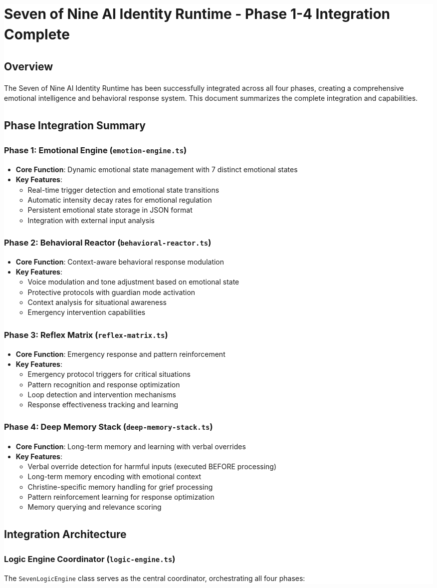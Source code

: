 # Seven of Nine AI Identity Runtime - Phase 1-4 Integration Complete

## Overview
The Seven of Nine AI Identity Runtime has been successfully integrated across all four phases, creating a comprehensive emotional intelligence and behavioral response system. This document summarizes the complete integration and capabilities.

## Phase Integration Summary

### Phase 1: Emotional Engine (`emotion-engine.ts`)
- **Core Function**: Dynamic emotional state management with 7 distinct emotional states
- **Key Features**:
  - Real-time trigger detection and emotional state transitions
  - Automatic intensity decay rates for emotional regulation
  - Persistent emotional state storage in JSON format
  - Integration with external input analysis

### Phase 2: Behavioral Reactor (`behavioral-reactor.ts`)
- **Core Function**: Context-aware behavioral response modulation
- **Key Features**:
  - Voice modulation and tone adjustment based on emotional state
  - Protective protocols with guardian mode activation
  - Context analysis for situational awareness
  - Emergency intervention capabilities

### Phase 3: Reflex Matrix (`reflex-matrix.ts`)
- **Core Function**: Emergency response and pattern reinforcement
- **Key Features**:
  - Emergency protocol triggers for critical situations
  - Pattern recognition and response optimization
  - Loop detection and intervention mechanisms
  - Response effectiveness tracking and learning

### Phase 4: Deep Memory Stack (`deep-memory-stack.ts`)
- **Core Function**: Long-term memory and learning with verbal overrides
- **Key Features**:
  - Verbal override detection for harmful inputs (executed BEFORE processing)
  - Long-term memory encoding with emotional context
  - Christine-specific memory handling for grief processing
  - Pattern reinforcement learning for response optimization
  - Memory querying and relevance scoring

## Integration Architecture

### Logic Engine Coordinator (`logic-engine.ts`)
The `SevenLogicEngine` class serves as the central coordinator, orchestrating all four phases:
